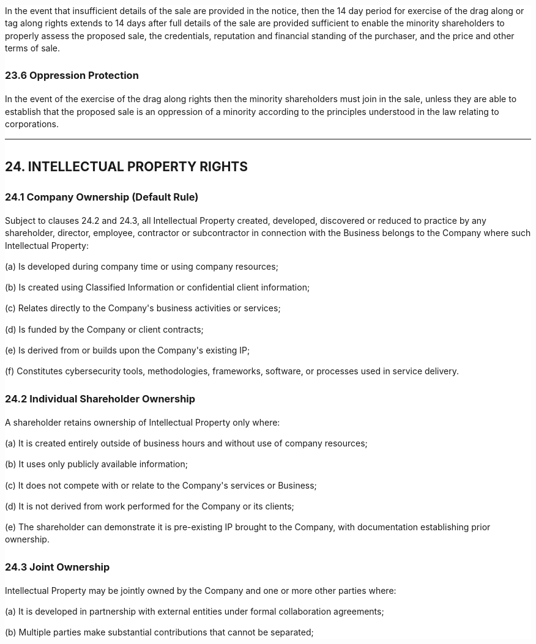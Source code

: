 In the event that insufficient details of the sale are provided in the notice, then the 14 day period for exercise of the drag along or tag along rights extends to 14 days after full details of the sale are provided sufficient to enable the minority shareholders to properly assess the proposed sale, the credentials, reputation and financial standing of the purchaser, and the price and other terms of sale.

### 23.6 Oppression Protection

In the event of the exercise of the drag along rights then the minority shareholders must join in the sale, unless they are able to establish that the proposed sale is an oppression of a minority according to the principles understood in the law relating to corporations.

---

## 24. INTELLECTUAL PROPERTY RIGHTS

### 24.1 Company Ownership (Default Rule)

Subject to clauses 24.2 and 24.3, all Intellectual Property created, developed, discovered or reduced to practice by any shareholder, director, employee, contractor or subcontractor in connection with the Business belongs to the Company where such Intellectual Property:

(a) Is developed during company time or using company resources;

(b) Is created using Classified Information or confidential client information;

(c) Relates directly to the Company's business activities or services;

(d) Is funded by the Company or client contracts;

(e) Is derived from or builds upon the Company's existing IP;

(f) Constitutes cybersecurity tools, methodologies, frameworks, software, or processes used in service delivery.

### 24.2 Individual Shareholder Ownership

A shareholder retains ownership of Intellectual Property only where:

(a) It is created entirely outside of business hours and without use of company resources;

(b) It uses only publicly available information;

(c) It does not compete with or relate to the Company's services or Business;

(d) It is not derived from work performed for the Company or its clients;

(e) The shareholder can demonstrate it is pre-existing IP brought to the Company, with documentation establishing prior ownership.

### 24.3 Joint Ownership

Intellectual Property may be jointly owned by the Company and one or more other parties where:

(a) It is developed in partnership with external entities under formal collaboration agreements;

(b) Multiple parties make substantial contributions that cannot be separated;
